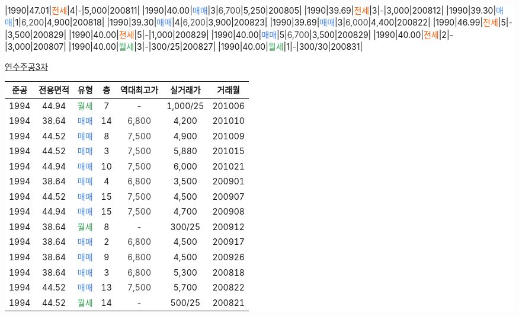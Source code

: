 |1990|47.01|<span style="color:#ff5a00">전세</span>|4|<span style="color:#444444">-</span>|5,000|200811|
|1990|40.00|<span style="color:#4285f3">매매</span>|3|<span style="color:#444444">6,700</span>|5,250|200805|
|1990|39.69|<span style="color:#ff5a00">전세</span>|3|<span style="color:#444444">-</span>|3,000|200812|
|1990|39.30|<span style="color:#4285f3">매매</span>|1|<span style="color:#444444">6,200</span>|4,900|200818|
|1990|39.30|<span style="color:#4285f3">매매</span>|4|<span style="color:#444444">6,200</span>|3,900|200823|
|1990|39.69|<span style="color:#4285f3">매매</span>|3|<span style="color:#444444">6,000</span>|4,400|200822|
|1990|46.99|<span style="color:#ff5a00">전세</span>|5|<span style="color:#444444">-</span>|3,500|200829|
|1990|40.00|<span style="color:#ff5a00">전세</span>|5|<span style="color:#444444">-</span>|1,000|200829|
|1990|40.00|<span style="color:#4285f3">매매</span>|5|<span style="color:#444444">6,700</span>|3,500|200829|
|1990|40.00|<span style="color:#ff5a00">전세</span>|2|<span style="color:#444444">-</span>|3,000|200807|
|1990|40.00|<span style="color:#34a853">월세</span>|3|<span style="color:#444444">-</span>|300/25|200827|
|1990|40.00|<span style="color:#34a853">월세</span>|1|<span style="color:#444444">-</span>|300/30|200831|

[연수주공3차](https://search.naver.com/search.naver?query=%EC%B6%A9%EC%B2%AD%EB%B6%81%EB%8F%84+%EC%B6%A9%EC%A3%BC%EC%8B%9C+%EC%97%B0%EC%88%98%EB%8F%99+%EC%97%B0%EC%88%98%EC%A3%BC%EA%B3%B53%EC%B0%A8)

|준공|전용면적|유형|층|역대최고가|실거래가|거래월|
|:---:|:---:|:---:|:---:|:---:|:---:|:---:|
|1994|44.94|<span style="color:#34a853">월세</span>|7|<span style="color:#444444">-</span>|1,000/25|201006|
|1994|38.64|<span style="color:#4285f3">매매</span>|14|<span style="color:#444444">6,800</span>|4,200|201010|
|1994|44.52|<span style="color:#4285f3">매매</span>|8|<span style="color:#444444">7,500</span>|4,900|201009|
|1994|44.52|<span style="color:#4285f3">매매</span>|3|<span style="color:#444444">7,500</span>|5,880|201015|
|1994|44.94|<span style="color:#4285f3">매매</span>|10|<span style="color:#444444">7,500</span>|6,000|201021|
|1994|38.64|<span style="color:#4285f3">매매</span>|4|<span style="color:#444444">6,800</span>|3,500|200901|
|1994|44.52|<span style="color:#4285f3">매매</span>|15|<span style="color:#444444">7,500</span>|4,500|200907|
|1994|44.94|<span style="color:#4285f3">매매</span>|15|<span style="color:#444444">7,500</span>|4,700|200908|
|1994|38.64|<span style="color:#34a853">월세</span>|8|<span style="color:#444444">-</span>|300/25|200912|
|1994|38.64|<span style="color:#4285f3">매매</span>|2|<span style="color:#444444">6,800</span>|4,500|200917|
|1994|38.64|<span style="color:#4285f3">매매</span>|9|<span style="color:#444444">6,800</span>|4,500|200926|
|1994|38.64|<span style="color:#4285f3">매매</span>|3|<span style="color:#444444">6,800</span>|5,300|200818|
|1994|44.52|<span style="color:#4285f3">매매</span>|13|<span style="color:#444444">7,500</span>|5,700|200822|
|1994|44.52|<span style="color:#34a853">월세</span>|14|<span style="color:#444444">-</span>|500/25|200821|


<script async src="//pagead2.googlesyndication.com/pagead/js/adsbygoogle.js"></script>
